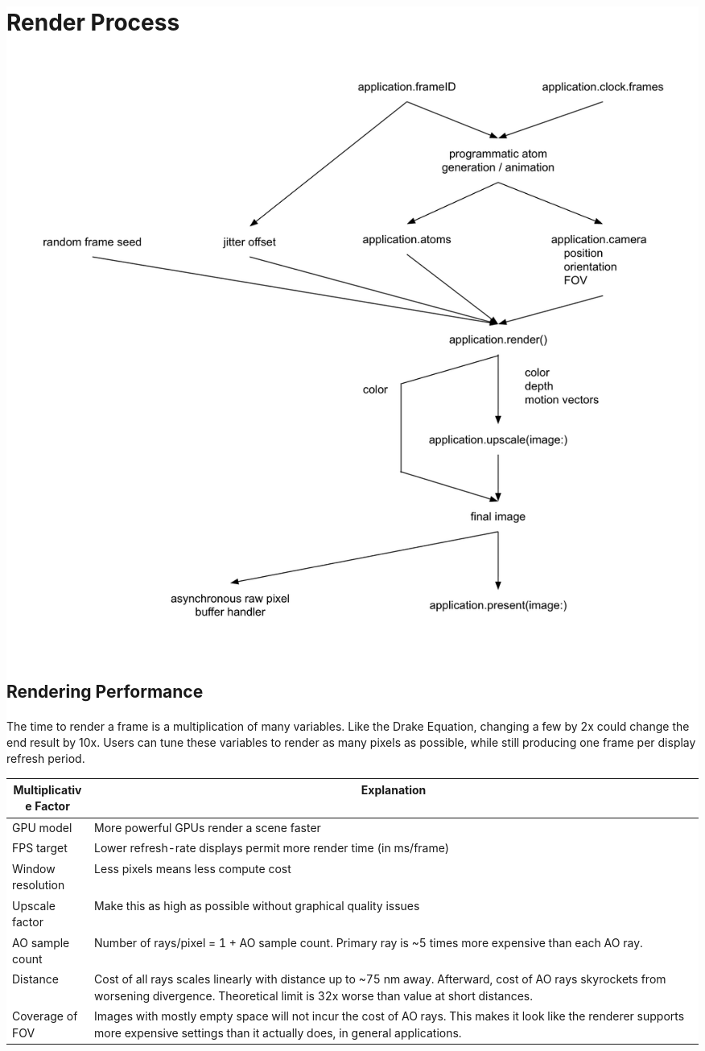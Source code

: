 # Render Process

![Render Process Diagram](./RenderProcessDiagram.png)

## Rendering Performance

The time to render a frame is a multiplication of many variables. Like the Drake Equation, changing a few by 2x could change the end result by 10x. Users can tune these variables to render as many pixels as possible, while still producing one frame per display refresh period.

| Multiplicative Factor | Explanation |
| --------------------- | ----------- |
| GPU model         | More powerful GPUs render a scene faster |
| FPS target        | Lower refresh-rate displays permit more render time (in ms/frame) |
| Window resolution | Less pixels means less compute cost |
| Upscale factor    | Make this as high as possible without graphical quality issues |
| AO sample count   | Number of rays/pixel = 1 + AO sample count. Primary ray is ~5 times more expensive than each AO ray. |
| Distance          | Cost of all rays scales linearly with distance up to ~75 nm away. Afterward, cost of AO rays skyrockets from worsening divergence. Theoretical limit is 32x worse than value at short distances. |
| Coverage of FOV   | Images with mostly empty space will not incur the cost of AO rays. This makes it look like the renderer supports more expensive settings than it actually does, in general applications. |
